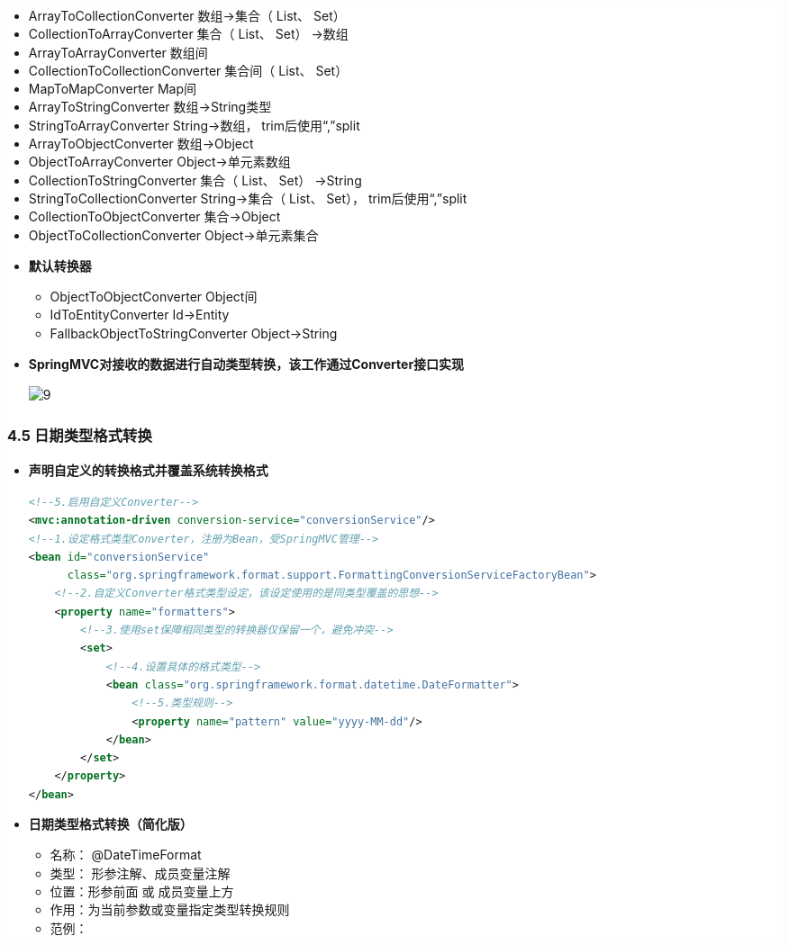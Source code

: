   + ArrayToCollectionConverter 数组→集合（ List、 Set）
  + CollectionToArrayConverter 集合（ List、 Set） →数组
  + ArrayToArrayConverter 数组间
  + CollectionToCollectionConverter 集合间（ List、 Set）
  + MapToMapConverter Map间
  + ArrayToStringConverter 数组→String类型
  + StringToArrayConverter String→数组， trim后使用“,”split
  + ArrayToObjectConverter 数组→Object
  + ObjectToArrayConverter Object→单元素数组
  + CollectionToStringConverter 集合（ List、 Set） →String
  + StringToCollectionConverter String→集合（ List、 Set）， trim后使用“,”split
  + CollectionToObjectConverter 集合→Object
  + ObjectToCollectionConverter Object→单元素集合

* **默认转换器**

  + ObjectToObjectConverter Object间
  + IdToEntityConverter Id→Entity
  + FallbackObjectToStringConverter Object→String

* **SpringMVC对接收的数据进行自动类型转换，该工作通过Converter接口实现**

  ![9](https://img-blog.csdnimg.cn/e5b6bf47453b4166bc62239e78e787a2.png)

### 4.5 日期类型格式转换

* **声明自定义的转换格式并覆盖系统转换格式**

  ```xml
  <!--5.启用自定义Converter-->
  <mvc:annotation-driven conversion-service="conversionService"/>
  <!--1.设定格式类型Converter，注册为Bean，受SpringMVC管理-->
  <bean id="conversionService"
        class="org.springframework.format.support.FormattingConversionServiceFactoryBean">
      <!--2.自定义Converter格式类型设定，该设定使用的是同类型覆盖的思想-->
      <property name="formatters">
          <!--3.使用set保障相同类型的转换器仅保留一个，避免冲突-->
          <set>
              <!--4.设置具体的格式类型-->
              <bean class="org.springframework.format.datetime.DateFormatter">
                  <!--5.类型规则-->
                  <property name="pattern" value="yyyy-MM-dd"/>
              </bean>
          </set>
      </property>
  </bean>
  ```

* **日期类型格式转换（简化版）**

  + 名称： @DateTimeFormat
  + 类型： 形参注解、成员变量注解
  + 位置：形参前面 或 成员变量上方
  + 作用：为当前参数或变量指定类型转换规则
  + 范例：
